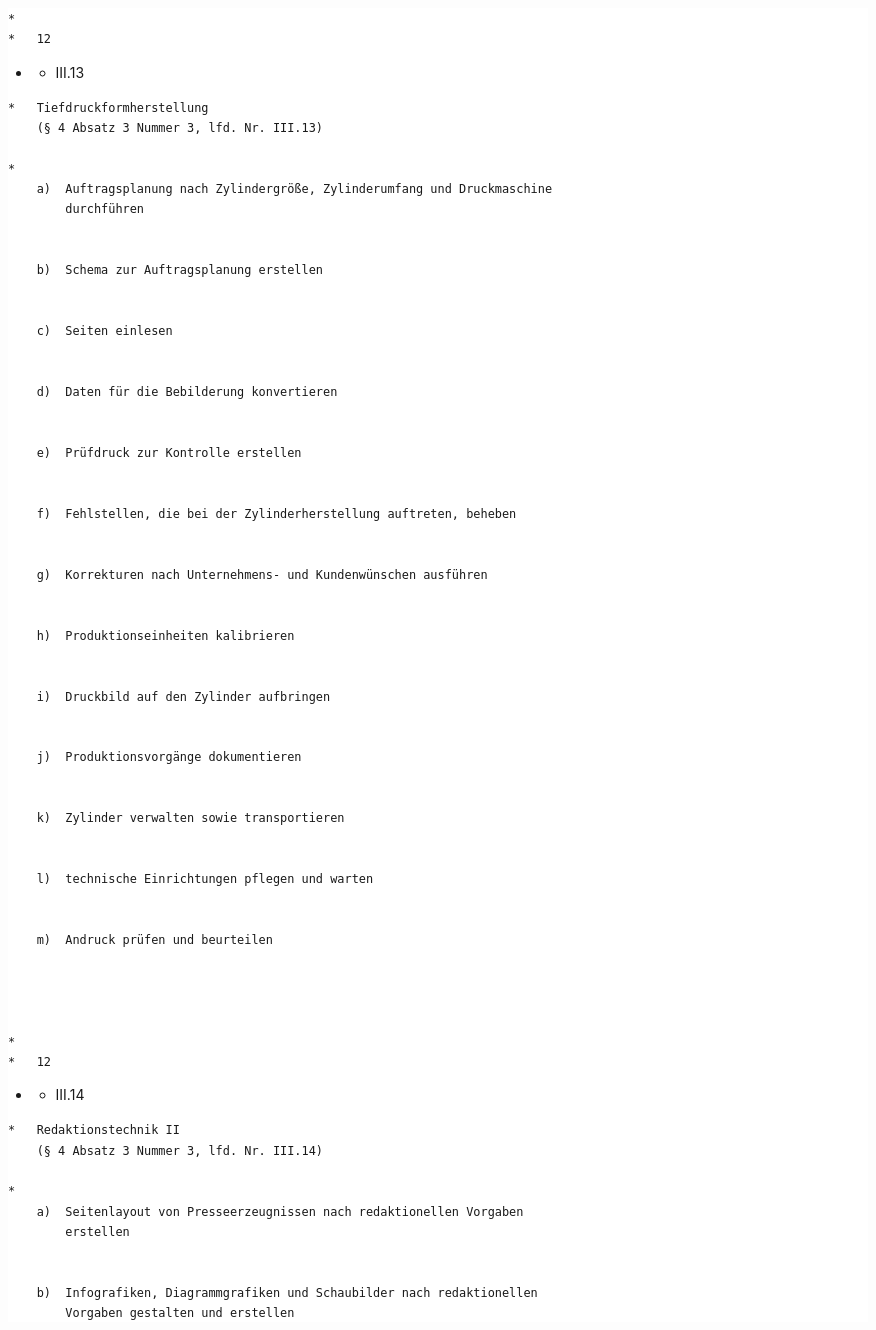
    *
    *   12


*    *   III.13

    *   Tiefdruckformherstellung
        (§ 4 Absatz 3 Nummer 3, lfd. Nr. III.13)

    *
        a)  Auftragsplanung nach Zylindergröße, Zylinderumfang und Druckmaschine
            durchführen


        b)  Schema zur Auftragsplanung erstellen


        c)  Seiten einlesen


        d)  Daten für die Bebilderung konvertieren


        e)  Prüfdruck zur Kontrolle erstellen


        f)  Fehlstellen, die bei der Zylinderherstellung auftreten, beheben


        g)  Korrekturen nach Unternehmens- und Kundenwünschen ausführen


        h)  Produktionseinheiten kalibrieren


        i)  Druckbild auf den Zylinder aufbringen


        j)  Produktionsvorgänge dokumentieren


        k)  Zylinder verwalten sowie transportieren


        l)  technische Einrichtungen pflegen und warten


        m)  Andruck prüfen und beurteilen




    *
    *   12


*    *   III.14

    *   Redaktionstechnik II
        (§ 4 Absatz 3 Nummer 3, lfd. Nr. III.14)

    *
        a)  Seitenlayout von Presseerzeugnissen nach redaktionellen Vorgaben
            erstellen


        b)  Infografiken, Diagrammgrafiken und Schaubilder nach redaktionellen
            Vorgaben gestalten und erstellen
